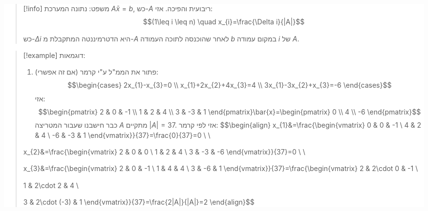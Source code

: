 <center>
<iframe width=640 height=360 src="https://www.youtube.com/embed/jBsC34PxzoM"></iframe>
</center>

>[!info] משפט:
> נתונה המערכת $A \bar{x}=b$, כש-$A$ ריבועית והפיכה. אזי:
> $$(1\leq i \leq n) \quad x_{i}=\frac{\Delta i}{|A|}$$
>
>כש-$\Delta i$ היא הדטרמיננטה המתקבלת מ-$A$ לאחר שהוכנסה לתוכה העמודה $b$ במקום עמודה $i$ של $A$.

>[!example] דוגמאות:
> 1. פתור את הממ"ל ע"י קרמר (אם זה אפשרי):
> 	$$\begin{cases}
> 2x_{1}-x_{3}=0 \\
> x_{1}+2x_{2}+4x_{3}=4 \\
> 3x_{1}-3x_{2}+x_{3}=-6
> \end{cases}$$
> 	אזי:
> 	$$\begin{pmatrix}
> 2 & 0 & -1 \\
> 1 & 2 & 4 \\
> 3 & -3 & 1
> \end{pmatrix}\bar{x}=\begin{pmatrix}
> 0 \\
> 4 \\
> -6
> \end{pmatrix}$$
> 	כבר חישבנו שעבור המטריצה $A$ מתקיים $|A|=37$. אזי לפי קרמר:
> 	$$\begin{align}
> 	x_{1}&=\frac{\begin{vmatrix}
> 	0 & 0 & -1 \\
> 	4 & 2 & 4 \\
> 	-6 & -3 & 1
> 	\end{vmatrix}}{37}=\frac{0}{37}=0 \\ \\
> 	
> 	x_{2}&=\frac{\begin{vmatrix}
> 	2 & 0 & 0 \\
> 	1 & 2 & 4 \\
> 	3 & -3 & -6
> 	\end{vmatrix}}{37}=0 \\ \\
> 	
> 	x_{3}&=\frac{\begin{vmatrix}
> 	2 & 0 & -1 \\
> 	1 & 4 & 4 \\
> 	3 & -6 & 1
> 	\end{vmatrix}}{37}=\frac{\begin{vmatrix}
> 	2 & 2\cdot 0 & -1 \\
> 	
> 	1 & 2\cdot 2 & 4 \\
> 	
> 	3 & 2\cdot (-3) & 1
> 	\end{vmatrix}}{37}=\frac{2|A|}{|A|}=2
> 	\end{align}$$
> 
